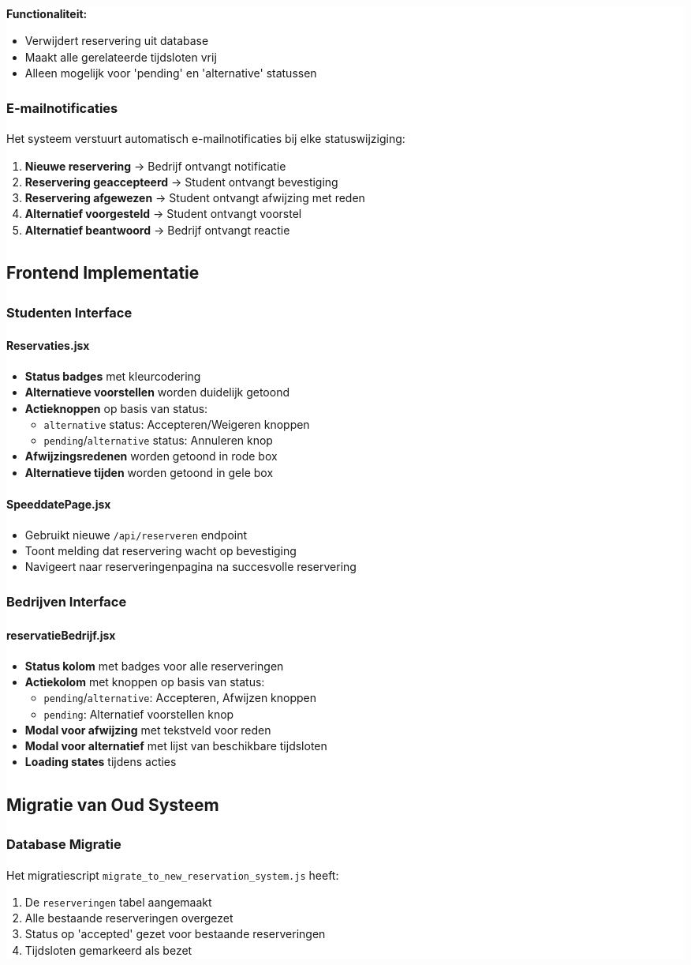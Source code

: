 **Functionaliteit:**
- Verwijdert reservering uit database
- Maakt alle gerelateerde tijdsloten vrij
- Alleen mogelijk voor 'pending' en 'alternative' statussen

### E-mailnotificaties

Het systeem verstuurt automatisch e-mailnotificaties bij elke statuswijziging:

1. **Nieuwe reservering** → Bedrijf ontvangt notificatie
2. **Reservering geaccepteerd** → Student ontvangt bevestiging
3. **Reservering afgewezen** → Student ontvangt afwijzing met reden
4. **Alternatief voorgesteld** → Student ontvangt voorstel
5. **Alternatief beantwoord** → Bedrijf ontvangt reactie

## Frontend Implementatie

### Studenten Interface

#### Reservaties.jsx
- **Status badges** met kleurcodering
- **Alternatieve voorstellen** worden duidelijk getoond
- **Actieknoppen** op basis van status:
  - `alternative` status: Accepteren/Weigeren knoppen
  - `pending`/`alternative` status: Annuleren knop
- **Afwijzingsredenen** worden getoond in rode box
- **Alternatieve tijden** worden getoond in gele box

#### SpeeddatePage.jsx
- Gebruikt nieuwe `/api/reserveren` endpoint
- Toont melding dat reservering wacht op bevestiging
- Navigeert naar reserveringenpagina na succesvolle reservering

### Bedrijven Interface

#### reservatieBedrijf.jsx
- **Status kolom** met badges voor alle reserveringen
- **Actiekolom** met knoppen op basis van status:
  - `pending`/`alternative`: Accepteren, Afwijzen knoppen
  - `pending`: Alternatief voorstellen knop
- **Modal voor afwijzing** met tekstveld voor reden
- **Modal voor alternatief** met lijst van beschikbare tijdsloten
- **Loading states** tijdens acties

## Migratie van Oud Systeem

### Database Migratie
Het migratiescript `migrate_to_new_reservation_system.js` heeft:
1. De `reserveringen` tabel aangemaakt
2. Alle bestaande reserveringen overgezet
3. Status op 'accepted' gezet voor bestaande reserveringen
4. Tijdsloten gemarkeerd als bezet
